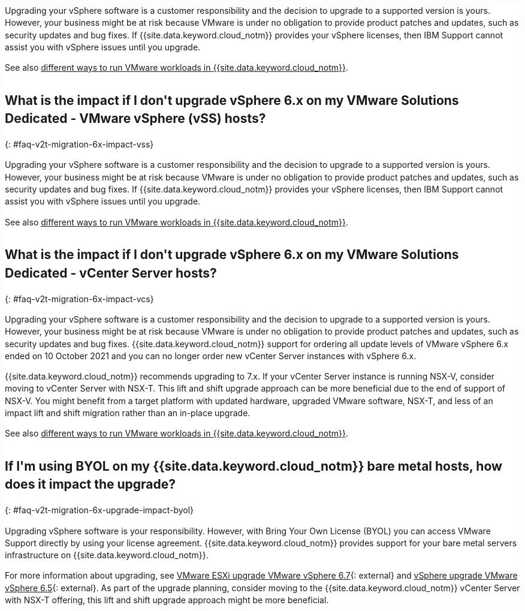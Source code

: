 Upgrading your vSphere software is a customer responsibility and the decision to upgrade to a supported version is yours. However, your business might be at risk because VMware is under no obligation to provide product patches and updates, such as security updates and bug fixes. If {{site.data.keyword.cloud_notm}} provides your vSphere licenses, then IBM Support cannot assist you with vSphere issues until you upgrade.

See also [different ways to run VMware workloads in {{site.data.keyword.cloud_notm}}](/docs/vmwaresolutions?topic=vmwaresolutions-faq-v2t-migration#faq-v2t-migration-vmware-platforms).

## What is the impact if I don't upgrade vSphere 6.x on my VMware Solutions Dedicated - VMware vSphere (vSS) hosts?
{: #faq-v2t-migration-6x-impact-vss}

Upgrading your vSphere software is a customer responsibility and the decision to upgrade to a supported version is yours. However, your business might be at risk because VMware is under no obligation to provide product patches and updates, such as security updates and bug fixes. If {{site.data.keyword.cloud_notm}} provides your vSphere licenses, then IBM Support cannot assist you with vSphere issues until you upgrade.

See also [different ways to run VMware workloads in {{site.data.keyword.cloud_notm}}](/docs/vmwaresolutions?topic=vmwaresolutions-faq-v2t-migration#faq-v2t-migration-vmware-platforms).

## What is the impact if I don't upgrade vSphere 6.x on my VMware Solutions Dedicated - vCenter Server hosts?
{: #faq-v2t-migration-6x-impact-vcs}

Upgrading your vSphere software is a customer responsibility and the decision to upgrade to a supported version is yours. However, your business might be at risk because VMware is under no obligation to provide product patches and updates, such as security updates and bug fixes. {{site.data.keyword.cloud_notm}} support for ordering all update levels of VMware vSphere 6.x ended on 10 October 2021 and you can no longer order new vCenter Server instances with vSphere 6.x.

{{site.data.keyword.cloud_notm}} recommends upgrading to 7.x. If your vCenter Server instance is running NSX-V, consider moving to vCenter Server with NSX-T. This lift and shift upgrade approach can be more beneficial due to the end of support of NSX-V. You might benefit from a target platform with updated hardware, upgraded VMware software, NSX-T, and less of an impact lift and shift migration rather than an in-place upgrade.

See also [different ways to run VMware workloads in {{site.data.keyword.cloud_notm}}](/docs/vmwaresolutions?topic=vmwaresolutions-faq-v2t-migration#faq-v2t-migration-vmware-platforms).

## If I'm using BYOL on my {{site.data.keyword.cloud_notm}} bare metal hosts, how does it impact the upgrade?
{: #faq-v2t-migration-6x-upgrade-impact-byol}

Upgrading vSphere software is your responsibility. However, with Bring Your Own License (BYOL) you can access VMware Support directly by using your license agreement. {{site.data.keyword.cloud_notm}} provides support for your bare metal servers infrastructure on {{site.data.keyword.cloud_notm}}.

For more information about upgrading, see [VMware ESXi upgrade VMware vSphere 6.7](https://docs.vmware.com/en/VMware-vSphere/6.7/vsphere-esxi-671-upgrade-guide.pdf){: external} and [vSphere upgrade VMware vSphere 6.5](https://docs.vmware.com/en/VMware-vSphere/6.5/vsphere-esxi-vcenter-server-651-upgrade-guide.pdf){: external}. As part of the upgrade planning, consider moving to the {{site.data.keyword.cloud_notm}} vCenter Server with NSX-T offering, this lift and shift upgrade approach might be more beneficial.

